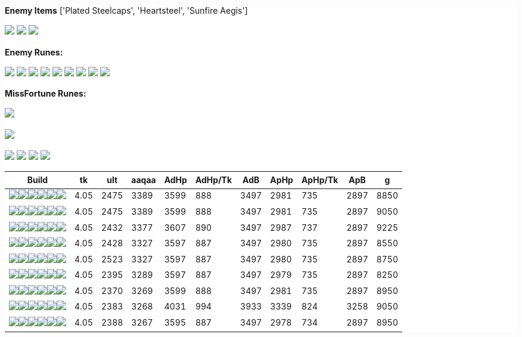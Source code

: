 
**Enemy Items** ['Plated Steelcaps', 'Heartsteel', 'Sunfire Aegis']





![](/item/3047.png)
![](/item/3084.png)
![](/item/3068.png)



**Enemy Runes:**





![](/Styles/Resolve/GraspOfTheUndying/GraspOfTheUndying.png)
![](/Styles/Resolve/Demolish/Demolish.png)
![](/Styles/Resolve/SecondWind/SecondWind.png)
![](/Styles/Resolve/Overgrowth/Overgrowth.png)
![](/Styles/Inspiration/MagicalFootwear/MagicalFootwear.png)
![](/Styles/Resolve/ApproachVelocity/ApproachVelocity.png)
![](/StatMods/StatModsAttackSpeedIcon.png)
![](/StatMods/StatModsHealthScalingIcon.png)
![](/StatMods/StatModsHealthScalingIcon.png)



**MissFortune Runes:**


![](/Styles/Inspiration/FirstStrike/FirstStrike.png)

![](/Styles/Inspiration/BiscuitDelivery/BiscuitDelivery.png)


![](/Styles/Sorcery/GatheringStorm/GatheringStorm.png)
![](/StatMods/StatModsAdaptiveForceIcon.png)
![](/StatMods/StatModsAdaptiveForceIcon.png)
![](/StatMods/StatModsHealthScalingIcon.png)





 Build |tk|ult|aaqaa|AdHp|AdHp/Tk|AdB|ApHp|ApHp/Tk|ApB|g
-|-|-|-|-|-|-|-|-|-|-
![](/item/3142.png)![](/item/3036.png)![](/item/1001.png)![](/item/1053.png)![](/item/1055.png)![](/item/1038.png)|4.05|2475|3389|3599|888|3497|2981|735|2897|8850
![](/item/6696.png)![](/item/3036.png)![](/item/1001.png)![](/item/1053.png)![](/item/1055.png)![](/item/1038.png)|4.05|2475|3389|3599|888|3497|2981|735|2897|9050
![](/item/3036.png)![](/item/3031.png)![](/item/1001.png)![](/item/1053.png)![](/item/1055.png)![](/item/1037.png)|4.05|2432|3377|3607|890|3497|2987|737|2897|9225
![](/item/6695.png)![](/item/3036.png)![](/item/1001.png)![](/item/1053.png)![](/item/1055.png)![](/item/1038.png)|4.05|2428|3327|3597|887|3497|2980|735|2897|8550
![](/item/3036.png)![](/item/6701.png)![](/item/1001.png)![](/item/1053.png)![](/item/1055.png)![](/item/1038.png)|4.05|2523|3327|3597|887|3497|2980|735|2897|8750
![](/item/3134.png)![](/item/3036.png)![](/item/1001.png)![](/item/1053.png)![](/item/1055.png)![](/item/6695.png)|4.05|2395|3289|3597|887|3497|2979|735|2897|8250
![](/item/3036.png)![](/item/3508.png)![](/item/1001.png)![](/item/1053.png)![](/item/1055.png)![](/item/1038.png)|4.05|2370|3269|3599|888|3497|2981|735|2897|8950
![](/item/3036.png)![](/item/3814.png)![](/item/1001.png)![](/item/1053.png)![](/item/1055.png)![](/item/1038.png)|4.05|2383|3268|4031|994|3933|3339|824|3258|9050
![](/item/3036.png)![](/item/3004.png)![](/item/1001.png)![](/item/1053.png)![](/item/1055.png)![](/item/1038.png)|4.05|2388|3267|3595|887|3497|2978|734|2897|8950